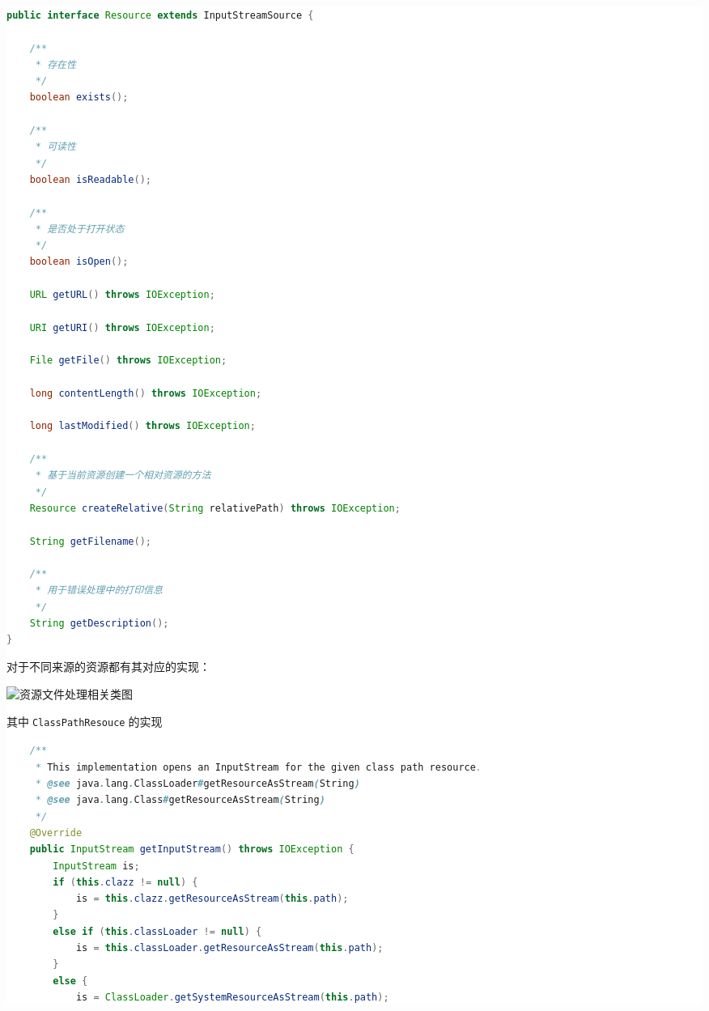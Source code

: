 ```Java
public interface Resource extends InputStreamSource {

	/**
	 * 存在性
	 */
	boolean exists();

	/**
	 * 可读性
	 */
	boolean isReadable();

	/**
	 * 是否处于打开状态
	 */
	boolean isOpen();

	URL getURL() throws IOException;

	URI getURI() throws IOException;

	File getFile() throws IOException;

	long contentLength() throws IOException;

	long lastModified() throws IOException;

	/**
	 * 基于当前资源创建一个相对资源的方法
	 */
	Resource createRelative(String relativePath) throws IOException;

	String getFilename();

	/**
	 * 用于错误处理中的打印信息
	 */
	String getDescription();
}
```

对于不同来源的资源都有其对应的实现：

![资源文件处理相关类图](https://github.com/BingLau7/blog/blob/master/images/blog_29/%E8%B5%84%E6%BA%90%E6%96%87%E4%BB%B6%E5%A4%84%E7%90%86%E7%9B%B8%E5%85%B3%E7%B1%BB%E5%9B%BE.png?raw=true)

其中 `ClassPathResouce` 的实现

```Java
	/**
	 * This implementation opens an InputStream for the given class path resource.
	 * @see java.lang.ClassLoader#getResourceAsStream(String)
	 * @see java.lang.Class#getResourceAsStream(String)
	 */
	@Override
	public InputStream getInputStream() throws IOException {
		InputStream is;
		if (this.clazz != null) {
			is = this.clazz.getResourceAsStream(this.path);
		}
		else if (this.classLoader != null) {
			is = this.classLoader.getResourceAsStream(this.path);
		}
		else {
			is = ClassLoader.getSystemResourceAsStream(this.path);
```